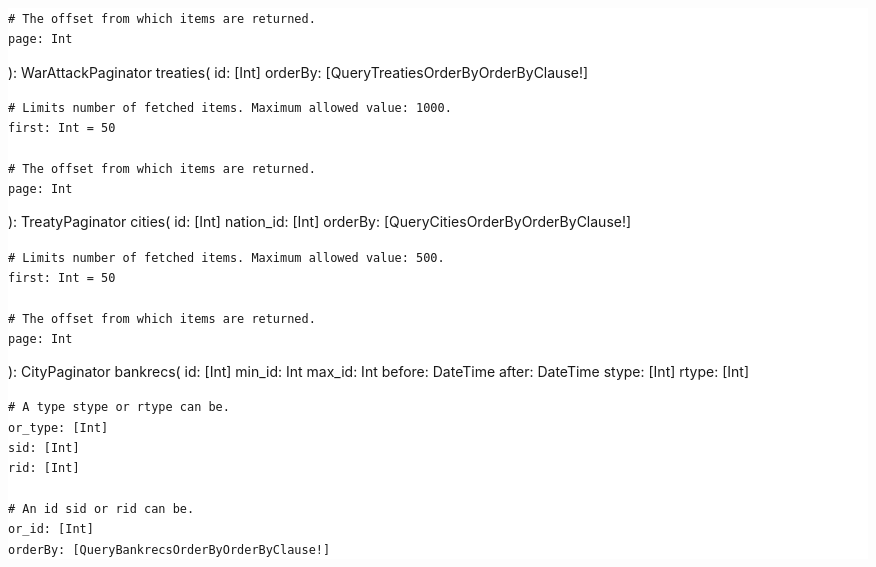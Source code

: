     # The offset from which items are returned.
    page: Int
  ): WarAttackPaginator
  treaties(
    id: [Int]
    orderBy: [QueryTreatiesOrderByOrderByClause!]

    # Limits number of fetched items. Maximum allowed value: 1000.
    first: Int = 50

    # The offset from which items are returned.
    page: Int
  ): TreatyPaginator
  cities(
    id: [Int]
    nation_id: [Int]
    orderBy: [QueryCitiesOrderByOrderByClause!]

    # Limits number of fetched items. Maximum allowed value: 500.
    first: Int = 50

    # The offset from which items are returned.
    page: Int
  ): CityPaginator
  bankrecs(
    id: [Int]
    min_id: Int
    max_id: Int
    before: DateTime
    after: DateTime
    stype: [Int]
    rtype: [Int]

    # A type stype or rtype can be.
    or_type: [Int]
    sid: [Int]
    rid: [Int]

    # An id sid or rid can be.
    or_id: [Int]
    orderBy: [QueryBankrecsOrderByOrderByClause!]
